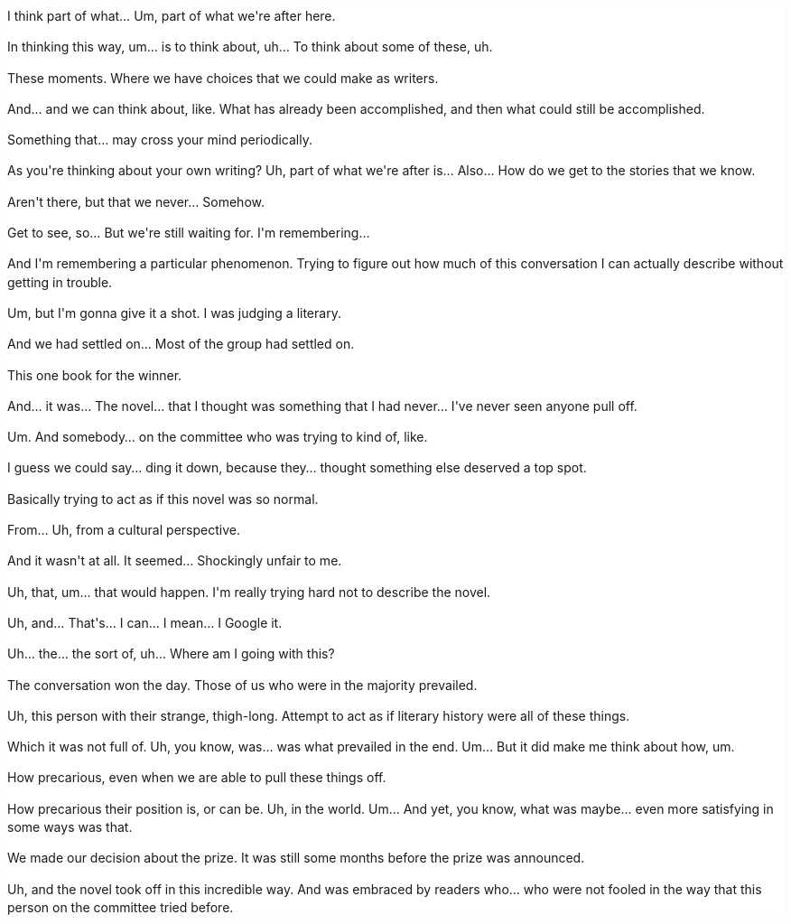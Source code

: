 I think part of what… Um, part of what we're after here.

In thinking this way, um… is to think about, uh… To think about some of these, uh.

These moments. Where we have choices that we could make as writers.

And… and we can think about, like. What has already been accomplished, and then what could still be accomplished.

Something that… may cross your mind periodically.

As you're thinking about your own writing? Uh, part of what we're after is… Also… How do we get to the stories that we know.

Aren't there, but that we never… Somehow.

Get to see, so… But we're still waiting for. I'm remembering…

And I'm remembering a particular phenomenon. Trying to figure out how much of this conversation I can actually describe without getting in trouble.

Um, but I'm gonna give it a shot. I was judging a literary.

And we had settled on… Most of the group had settled on.

This one book for the winner.

And… it was… The novel… that I thought was something that I had never… I've never seen anyone pull off.

Um. And somebody… on the committee who was trying to kind of, like.

I guess we could say… ding it down, because they… thought something else deserved a top spot.

Basically trying to act as if this novel was so normal.

From… Uh, from a cultural perspective.

And it wasn't at all. It seemed… Shockingly unfair to me.

Uh, that, um… that would happen. I'm really trying hard not to describe the novel.

Uh, and… That's… I can… I mean… I Google it.

Uh… the… the sort of, uh… Where am I going with this?

The conversation won the day. Those of us who were in the majority prevailed.

Uh, this person with their strange, thigh-long. Attempt to act as if literary history were all of these things.

Which it was not full of. Uh, you know, was… was what prevailed in the end. Um… But it did make me think about how, um.

How precarious, even when we are able to pull these things off.

How precarious their position is, or can be. Uh, in the world. Um… And yet, you know, what was maybe… even more satisfying in some ways was that.

We made our decision about the prize. It was still some months before the prize was announced.

Uh, and the novel took off in this incredible way. And was embraced by readers who… who were not fooled in the way that this person on the committee tried before.
